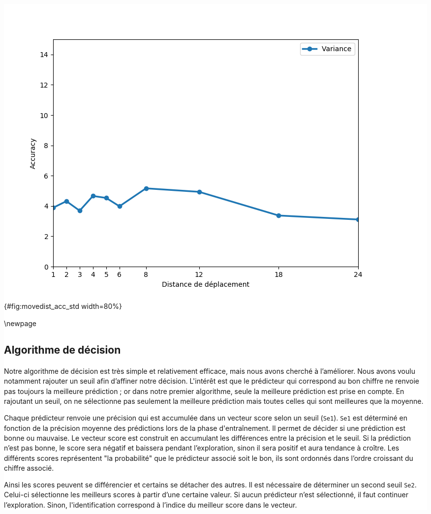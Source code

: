 ![Variance de l'accuracy en fonction de la distance de déplacement](img/movedist_acc_std.png){#fig:movedist_acc_std width=80%}

\newpage

## Algorithme de décision

Notre algorithme de décision est très simple et relativement efficace, mais nous avons cherché à l’améliorer. Nous avons voulu notamment rajouter un seuil afin d’affiner notre décision. L'intérêt est que le prédicteur qui correspond au bon chiffre ne renvoie pas toujours la meilleure prédiction ; or dans notre premier algorithme, seule la meilleure prédiction est prise en compte. En rajoutant un seuil, on ne sélectionne pas seulement la meilleure prédiction mais toutes celles qui sont meilleures que la moyenne.

Chaque prédicteur renvoie une précision qui est accumulée dans un vecteur score selon un seuil (`Se1`). `Se1` est déterminé en fonction de la précision moyenne des prédictions lors de la phase d'entraînement. Il permet de décider si une prédiction est bonne ou mauvaise. Le vecteur score est construit en accumulant les différences entre la précision et le seuil. Si la prédiction n’est pas bonne, le score sera négatif et baissera pendant l’exploration, sinon il sera positif et aura tendance à croître. Les différents scores représentent "la probabilité" que le prédicteur associé soit le bon, ils sont ordonnés dans l’ordre croissant du chiffre associé.

Ainsi les scores peuvent se différencier et certains se détacher des autres. Il est nécessaire de déterminer un second seuil `Se2`. Celui-ci sélectionne les meilleurs scores à partir d’une certaine valeur. Si aucun prédicteur n’est sélectionné, il faut continuer l’exploration. Sinon, l'identification correspond à l’indice du meilleur score dans le vecteur.
